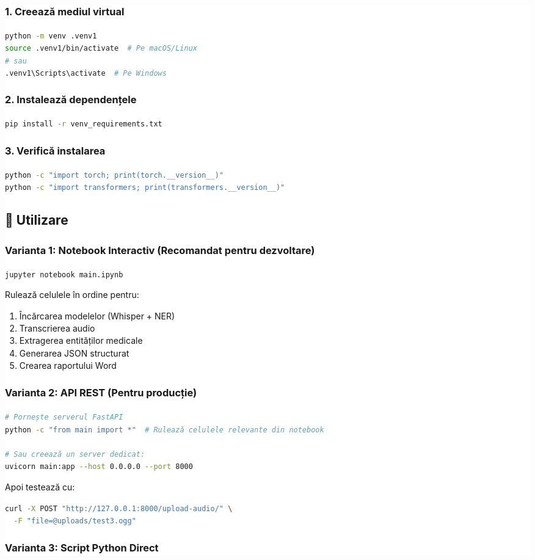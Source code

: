 ### 1. Creează mediul virtual
```bash
python -m venv .venv1
source .venv1/bin/activate  # Pe macOS/Linux
# sau
.venv1\Scripts\activate  # Pe Windows
```

### 2. Instalează dependențele
```bash
pip install -r venv_requirements.txt
```

### 3. Verifică instalarea
```bash
python -c "import torch; print(torch.__version__)"
python -c "import transformers; print(transformers.__version__)"
```

## 🚀 Utilizare

### Varianta 1: Notebook Interactiv (Recomandat pentru dezvoltare)

```bash
jupyter notebook main.ipynb
```

Rulează celulele în ordine pentru:
1. Încărcarea modelelor (Whisper + NER)
2. Transcrierea audio
3. Extragerea entităților medicale
4. Generarea JSON structurat
5. Crearea raportului Word

### Varianta 2: API REST (Pentru producție)

```bash
# Pornește serverul FastAPI
python -c "from main import *"  # Rulează celulele relevante din notebook

# Sau creează un server dedicat:
uvicorn main:app --host 0.0.0.0 --port 8000
```

Apoi testează cu:
```bash
curl -X POST "http://127.0.0.1:8000/upload-audio/" \
  -F "file=@uploads/test3.ogg"
```

### Varianta 3: Script Python Direct
